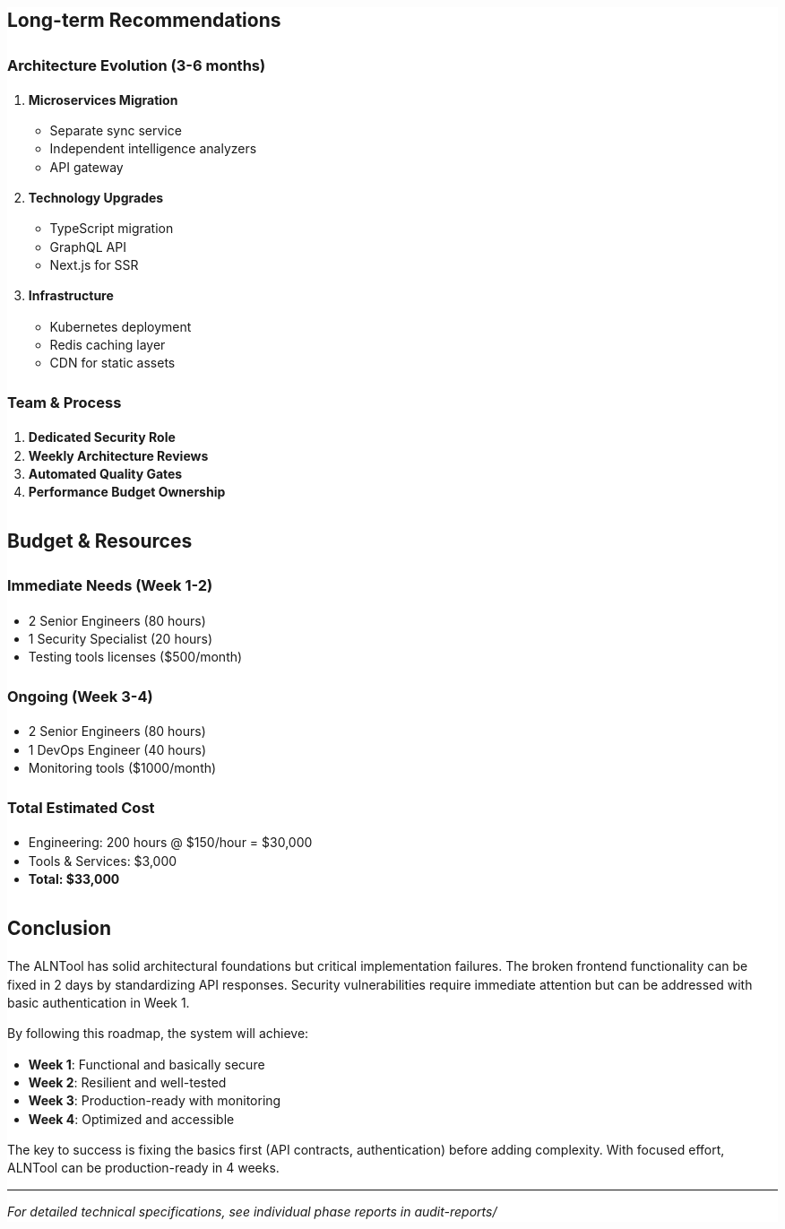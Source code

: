 ## Long-term Recommendations

### Architecture Evolution (3-6 months)
1. **Microservices Migration**
   - Separate sync service
   - Independent intelligence analyzers
   - API gateway

2. **Technology Upgrades**
   - TypeScript migration
   - GraphQL API
   - Next.js for SSR

3. **Infrastructure**
   - Kubernetes deployment
   - Redis caching layer
   - CDN for static assets

### Team & Process
1. **Dedicated Security Role**
2. **Weekly Architecture Reviews**
3. **Automated Quality Gates**
4. **Performance Budget Ownership**

## Budget & Resources

### Immediate Needs (Week 1-2)
- 2 Senior Engineers (80 hours)
- 1 Security Specialist (20 hours)
- Testing tools licenses ($500/month)

### Ongoing (Week 3-4)
- 2 Senior Engineers (80 hours)
- 1 DevOps Engineer (40 hours)
- Monitoring tools ($1000/month)

### Total Estimated Cost
- Engineering: 200 hours @ $150/hour = $30,000
- Tools & Services: $3,000
- **Total: $33,000**

## Conclusion

The ALNTool has solid architectural foundations but critical implementation failures. The broken frontend functionality can be fixed in 2 days by standardizing API responses. Security vulnerabilities require immediate attention but can be addressed with basic authentication in Week 1. 

By following this roadmap, the system will achieve:
- **Week 1**: Functional and basically secure
- **Week 2**: Resilient and well-tested
- **Week 3**: Production-ready with monitoring
- **Week 4**: Optimized and accessible

The key to success is fixing the basics first (API contracts, authentication) before adding complexity. With focused effort, ALNTool can be production-ready in 4 weeks.

---
*For detailed technical specifications, see individual phase reports in audit-reports/*